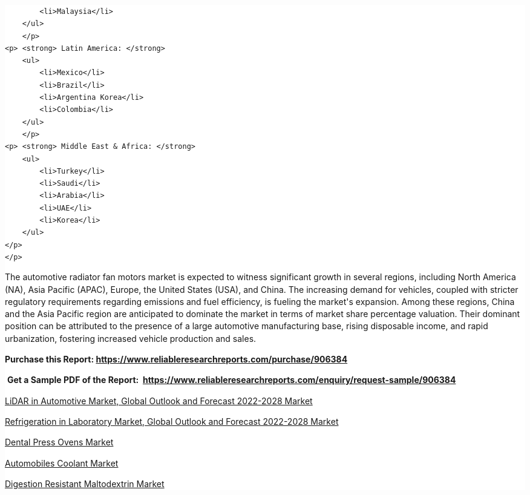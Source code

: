             <li>Malaysia</li>
        </ul>
        </p> 
    <p> <strong> Latin America: </strong>
        <ul>
            <li>Mexico</li>
            <li>Brazil</li>
            <li>Argentina Korea</li>
            <li>Colombia</li>
        </ul>
        </p> 
    <p> <strong> Middle East & Africa: </strong>
        <ul>
            <li>Turkey</li>
            <li>Saudi</li>
            <li>Arabia</li>
            <li>UAE</li>
            <li>Korea</li>
        </ul>
    </p>
    </p>
<p><p>The automotive radiator fan motors market is expected to witness significant growth in several regions, including North America (NA), Asia Pacific (APAC), Europe, the United States (USA), and China. The increasing demand for vehicles, coupled with stricter regulatory requirements regarding emissions and fuel efficiency, is fueling the market's expansion. Among these regions, China and the Asia Pacific region are anticipated to dominate the market in terms of market share percentage valuation. Their dominant position can be attributed to the presence of a large automotive manufacturing base, rising disposable income, and rapid urbanization, fostering increased vehicle production and sales.</p></p>
<p><strong>Purchase this Report: <a href="https://www.reliableresearchreports.com/purchase/906384">https://www.reliableresearchreports.com/purchase/906384</a></strong></p>
<p>&nbsp;<strong>Get a Sample PDF of the Report:&nbsp;&nbsp;<a href="https://www.reliableresearchreports.com/enquiry/request-sample/906384">https://www.reliableresearchreports.com/enquiry/request-sample/906384</a></strong></p>
<p><strong></strong></p>
<p><p><a href="https://issuu.com/reportprime-2/docs/lidar-in-automotive-market-global-outlook-and-fore?fr=xKAE9_zU1NQ">LiDAR in Automotive Market, Global Outlook and Forecast 2022-2028 Market</a></p><p><a href="https://issuu.com/reportprime-2/docs/refrigeration-in-laboratory-market-global-outlook-?fr=xKAE9_zU1NQ">Refrigeration in Laboratory Market, Global Outlook and Forecast 2022-2028 Market</a></p><p><a href="https://medium.com/@jaydonhyatt2023/dental-press-ovens-market-size-growth-forecast-2023-2030-8a0d304694c9">Dental Press Ovens Market</a></p><p><a href="https://github.com/RichRobinson5/Market-Research-Report-List-1/blob/main/automobiles-coolant-market.md">Automobiles Coolant Market</a></p><p><a href="https://www.reportprime.com/digestion-resistant-maltodextrin-r6147">Digestion Resistant Maltodextrin Market</a></p></p>